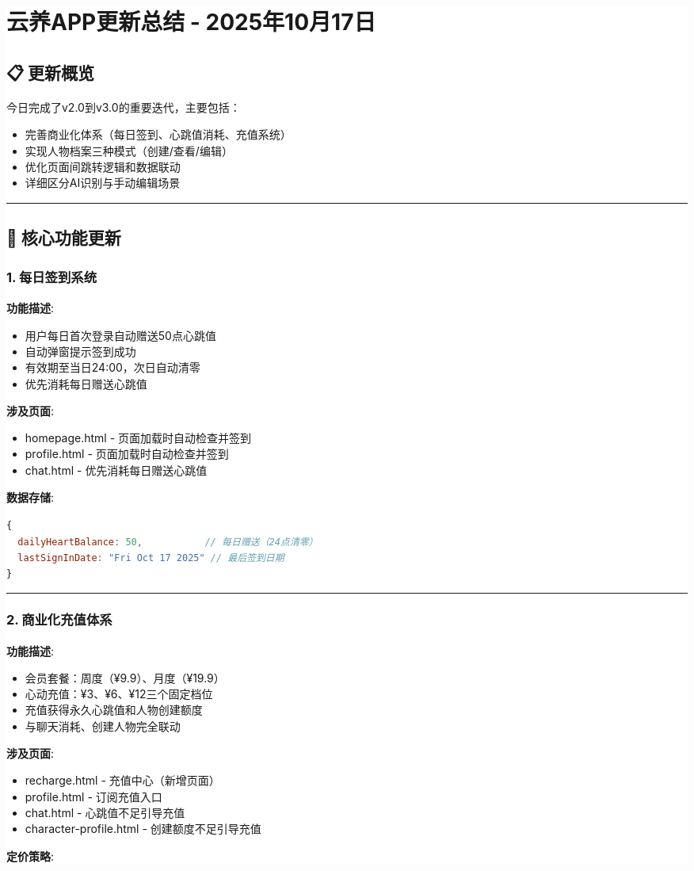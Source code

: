 # 云养APP更新总结 - 2025年10月17日

## 📋 更新概览

今日完成了v2.0到v3.0的重要迭代，主要包括：
- 完善商业化体系（每日签到、心跳值消耗、充值系统）
- 实现人物档案三种模式（创建/查看/编辑）
- 优化页面间跳转逻辑和数据联动
- 详细区分AI识别与手动编辑场景

---

## 🎯 核心功能更新

### 1. 每日签到系统

**功能描述**:
- 用户每日首次登录自动赠送50点心跳值
- 自动弹窗提示签到成功
- 有效期至当日24:00，次日自动清零
- 优先消耗每日赠送心跳值

**涉及页面**:
- homepage.html - 页面加载时自动检查并签到
- profile.html - 页面加载时自动检查并签到
- chat.html - 优先消耗每日赠送心跳值

**数据存储**:
```javascript
{
  dailyHeartBalance: 50,           // 每日赠送（24点清零）
  lastSignInDate: "Fri Oct 17 2025" // 最后签到日期
}
```

---

### 2. 商业化充值体系

**功能描述**:
- 会员套餐：周度（¥9.9）、月度（¥19.9）
- 心动充值：¥3、¥6、¥12三个固定档位
- 充值获得永久心跳值和人物创建额度
- 与聊天消耗、创建人物完全联动

**涉及页面**:
- recharge.html - 充值中心（新增页面）
- profile.html - 订阅充值入口
- chat.html - 心跳值不足引导充值
- character-profile.html - 创建额度不足引导充值

**定价策略**:
